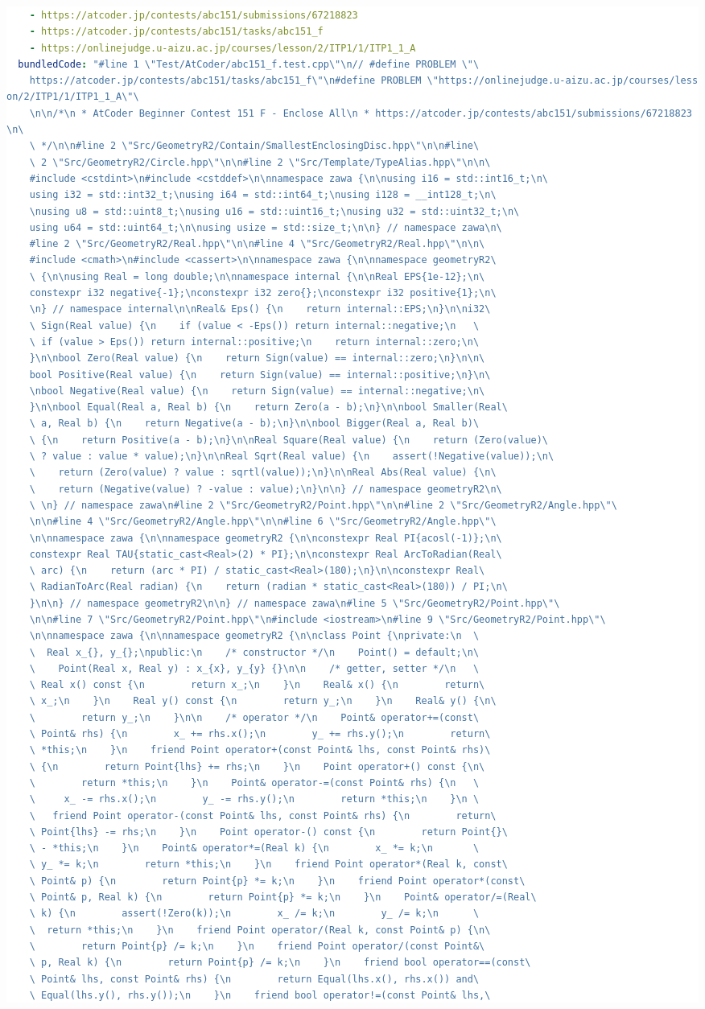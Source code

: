 ```yaml
    - https://atcoder.jp/contests/abc151/submissions/67218823
    - https://atcoder.jp/contests/abc151/tasks/abc151_f
    - https://onlinejudge.u-aizu.ac.jp/courses/lesson/2/ITP1/1/ITP1_1_A
  bundledCode: "#line 1 \"Test/AtCoder/abc151_f.test.cpp\"\n// #define PROBLEM \"\
    https://atcoder.jp/contests/abc151/tasks/abc151_f\"\n#define PROBLEM \"https://onlinejudge.u-aizu.ac.jp/courses/lesson/2/ITP1/1/ITP1_1_A\"\
    \n\n/*\n * AtCoder Beginner Contest 151 F - Enclose All\n * https://atcoder.jp/contests/abc151/submissions/67218823\n\
    \ */\n\n#line 2 \"Src/GeometryR2/Contain/SmallestEnclosingDisc.hpp\"\n\n#line\
    \ 2 \"Src/GeometryR2/Circle.hpp\"\n\n#line 2 \"Src/Template/TypeAlias.hpp\"\n\n\
    #include <cstdint>\n#include <cstddef>\n\nnamespace zawa {\n\nusing i16 = std::int16_t;\n\
    using i32 = std::int32_t;\nusing i64 = std::int64_t;\nusing i128 = __int128_t;\n\
    \nusing u8 = std::uint8_t;\nusing u16 = std::uint16_t;\nusing u32 = std::uint32_t;\n\
    using u64 = std::uint64_t;\n\nusing usize = std::size_t;\n\n} // namespace zawa\n\
    #line 2 \"Src/GeometryR2/Real.hpp\"\n\n#line 4 \"Src/GeometryR2/Real.hpp\"\n\n\
    #include <cmath>\n#include <cassert>\n\nnamespace zawa {\n\nnamespace geometryR2\
    \ {\n\nusing Real = long double;\n\nnamespace internal {\n\nReal EPS{1e-12};\n\
    constexpr i32 negative{-1};\nconstexpr i32 zero{};\nconstexpr i32 positive{1};\n\
    \n} // namespace internal\n\nReal& Eps() {\n    return internal::EPS;\n}\n\ni32\
    \ Sign(Real value) {\n    if (value < -Eps()) return internal::negative;\n   \
    \ if (value > Eps()) return internal::positive;\n    return internal::zero;\n\
    }\n\nbool Zero(Real value) {\n    return Sign(value) == internal::zero;\n}\n\n\
    bool Positive(Real value) {\n    return Sign(value) == internal::positive;\n}\n\
    \nbool Negative(Real value) {\n    return Sign(value) == internal::negative;\n\
    }\n\nbool Equal(Real a, Real b) {\n    return Zero(a - b);\n}\n\nbool Smaller(Real\
    \ a, Real b) {\n    return Negative(a - b);\n}\n\nbool Bigger(Real a, Real b)\
    \ {\n    return Positive(a - b);\n}\n\nReal Square(Real value) {\n    return (Zero(value)\
    \ ? value : value * value);\n}\n\nReal Sqrt(Real value) {\n    assert(!Negative(value));\n\
    \    return (Zero(value) ? value : sqrtl(value));\n}\n\nReal Abs(Real value) {\n\
    \    return (Negative(value) ? -value : value);\n}\n\n} // namespace geometryR2\n\
    \ \n} // namespace zawa\n#line 2 \"Src/GeometryR2/Point.hpp\"\n\n#line 2 \"Src/GeometryR2/Angle.hpp\"\
    \n\n#line 4 \"Src/GeometryR2/Angle.hpp\"\n\n#line 6 \"Src/GeometryR2/Angle.hpp\"\
    \n\nnamespace zawa {\n\nnamespace geometryR2 {\n\nconstexpr Real PI{acosl(-1)};\n\
    constexpr Real TAU{static_cast<Real>(2) * PI};\n\nconstexpr Real ArcToRadian(Real\
    \ arc) {\n    return (arc * PI) / static_cast<Real>(180);\n}\n\nconstexpr Real\
    \ RadianToArc(Real radian) {\n    return (radian * static_cast<Real>(180)) / PI;\n\
    }\n\n} // namespace geometryR2\n\n} // namespace zawa\n#line 5 \"Src/GeometryR2/Point.hpp\"\
    \n\n#line 7 \"Src/GeometryR2/Point.hpp\"\n#include <iostream>\n#line 9 \"Src/GeometryR2/Point.hpp\"\
    \n\nnamespace zawa {\n\nnamespace geometryR2 {\n\nclass Point {\nprivate:\n  \
    \  Real x_{}, y_{};\npublic:\n    /* constructor */\n    Point() = default;\n\
    \    Point(Real x, Real y) : x_{x}, y_{y} {}\n\n    /* getter, setter */\n   \
    \ Real x() const {\n        return x_;\n    }\n    Real& x() {\n        return\
    \ x_;\n    }\n    Real y() const {\n        return y_;\n    }\n    Real& y() {\n\
    \        return y_;\n    }\n\n    /* operator */\n    Point& operator+=(const\
    \ Point& rhs) {\n        x_ += rhs.x();\n        y_ += rhs.y();\n        return\
    \ *this;\n    }\n    friend Point operator+(const Point& lhs, const Point& rhs)\
    \ {\n        return Point{lhs} += rhs;\n    }\n    Point operator+() const {\n\
    \        return *this;\n    }\n    Point& operator-=(const Point& rhs) {\n   \
    \     x_ -= rhs.x();\n        y_ -= rhs.y();\n        return *this;\n    }\n \
    \   friend Point operator-(const Point& lhs, const Point& rhs) {\n        return\
    \ Point{lhs} -= rhs;\n    }\n    Point operator-() const {\n        return Point{}\
    \ - *this;\n    }\n    Point& operator*=(Real k) {\n        x_ *= k;\n       \
    \ y_ *= k;\n        return *this;\n    }\n    friend Point operator*(Real k, const\
    \ Point& p) {\n        return Point{p} *= k;\n    }\n    friend Point operator*(const\
    \ Point& p, Real k) {\n        return Point{p} *= k;\n    }\n    Point& operator/=(Real\
    \ k) {\n        assert(!Zero(k));\n        x_ /= k;\n        y_ /= k;\n      \
    \  return *this;\n    }\n    friend Point operator/(Real k, const Point& p) {\n\
    \        return Point{p} /= k;\n    }\n    friend Point operator/(const Point&\
    \ p, Real k) {\n        return Point{p} /= k;\n    }\n    friend bool operator==(const\
    \ Point& lhs, const Point& rhs) {\n        return Equal(lhs.x(), rhs.x()) and\
    \ Equal(lhs.y(), rhs.y());\n    }\n    friend bool operator!=(const Point& lhs,\
```